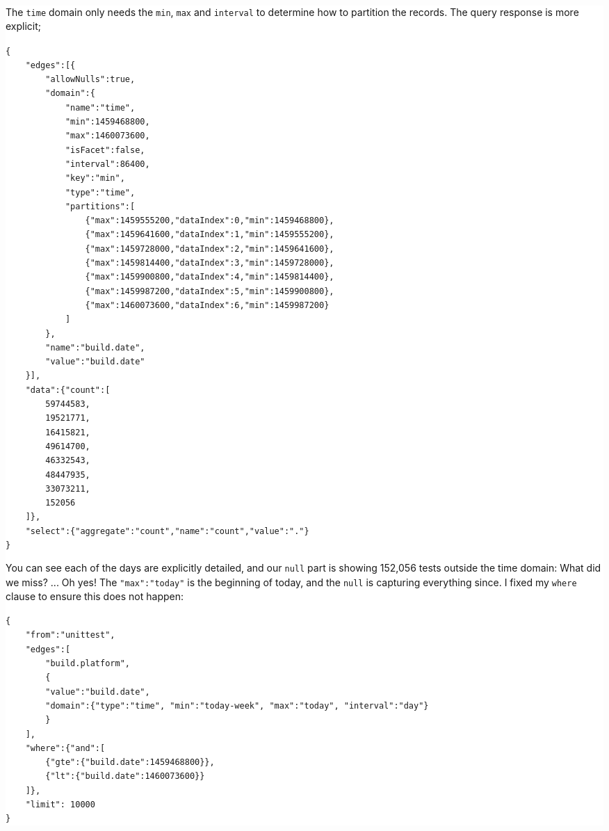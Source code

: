 
The `time` domain only needs the `min`, `max` and `interval` to determine how
to partition the records. The query response is more explicit;

	{
		"edges":[{
			"allowNulls":true,
			"domain":{
				"name":"time",
				"min":1459468800,
				"max":1460073600,
				"isFacet":false,
				"interval":86400,
				"key":"min",
				"type":"time",
				"partitions":[
					{"max":1459555200,"dataIndex":0,"min":1459468800},
					{"max":1459641600,"dataIndex":1,"min":1459555200},
					{"max":1459728000,"dataIndex":2,"min":1459641600},
					{"max":1459814400,"dataIndex":3,"min":1459728000},
					{"max":1459900800,"dataIndex":4,"min":1459814400},
					{"max":1459987200,"dataIndex":5,"min":1459900800},
					{"max":1460073600,"dataIndex":6,"min":1459987200}
				]
			},
			"name":"build.date",
			"value":"build.date"
		}],
		"data":{"count":[
			59744583,
			19521771,
			16415821,
			49614700,
			46332543,
			48447935,
			33073211,
			152056
		]},
		"select":{"aggregate":"count","name":"count","value":"."}
	}

You can see each of the days are explicitly detailed, and our `null` part is
showing 152,056 tests outside the time domain: What did we miss? ... Oh yes!
The `"max":"today"` is the beginning of today, and the `null` is capturing
everything since.   I fixed my `where` clause to ensure this does not happen:

	{
		"from":"unittest",
		"edges":[
			"build.platform",
			{
			"value":"build.date",
			"domain":{"type":"time", "min":"today-week", "max":"today",	"interval":"day"}
			}
		],
		"where":{"and":[
			{"gte":{"build.date":1459468800}},
			{"lt":{"build.date":1460073600}}
		]},
		"limit": 10000
	}
	